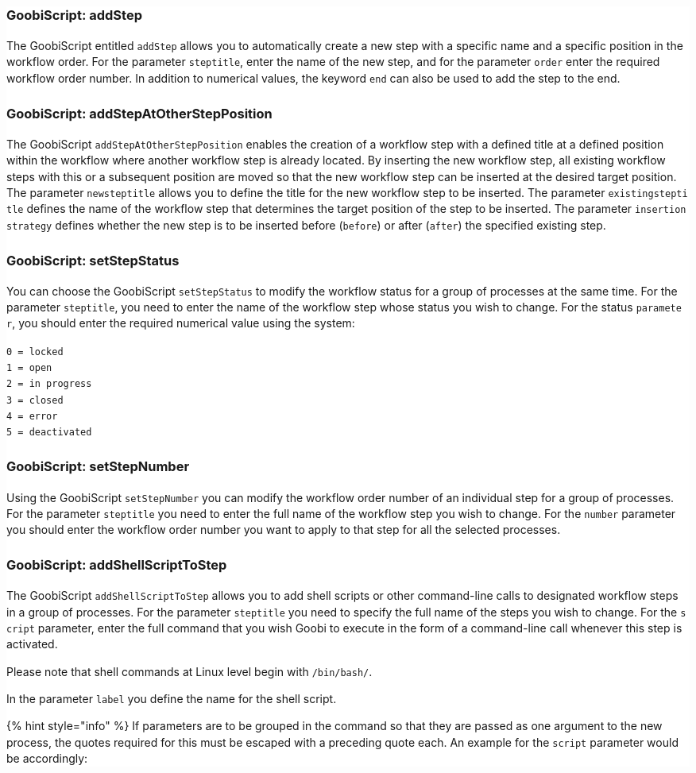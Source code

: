 
### GoobiScript: addStep
The GoobiScript entitled `addStep` allows you to automatically create a new step with a specific name and a specific position in the workflow order. For the parameter `steptitle`, enter the name of the new step, and for the parameter `order` enter the required workflow order number. In addition to numerical values, the keyword `end` can also be used to add the step to the end.


### GoobiScript: addStepAtOtherStepPosition
The GoobiScript `addStepAtOtherStepPosition` enables the creation of a workflow step with a defined title at a defined position within the workflow where another workflow step is already located. By inserting the new workflow step, all existing workflow steps with this or a subsequent position are moved so that the new workflow step can be inserted at the desired target position. The parameter `newsteptitle` allows you to define the title for the new workflow step to be inserted. The parameter `existingsteptitle` defines the name of the workflow step that determines the target position of the step to be inserted. The parameter `insertionstrategy` defines whether the new step is to be inserted before \(`before`\) or after \(`after`\) the specified existing step.


### GoobiScript: setStepStatus
You can choose the GoobiScript `setStepStatus` to modify the workflow status for a group of processes at the same time. For the parameter `steptitle`, you need to enter the name of the workflow step whose status you wish to change. For the status `parameter`, you should enter the required numerical value using the system:

```text
0 = locked
1 = open
2 = in progress
3 = closed
4 = error
5 = deactivated
```


### GoobiScript: setStepNumber
Using the GoobiScript `setStepNumber` you can modify the workflow order number of an individual step for a group of processes. For the parameter `steptitle` you need to enter the full name of the workflow step you wish to change. For the `number` parameter you should enter the workflow order number you want to apply to that step for all the selected processes.


### GoobiScript: addShellScriptToStep
The GoobiScript `addShellScriptToStep` allows you to add shell scripts or other command-line calls to designated workflow steps in a group of processes. For the parameter `steptitle` you need to specify the full name of the steps you wish to change. For the `script` parameter, enter the full command that you wish Goobi to execute in the form of a command-line call whenever this step is activated.

Please note that shell commands at Linux level begin with `/bin/bash/`.

In the parameter `label` you define the name for the shell script.

{% hint style="info" %}
If parameters are to be grouped in the command so that they are passed as one argument to the new process, the quotes required for this must be escaped with a preceding quote each. An example for the `script` parameter would be accordingly:
